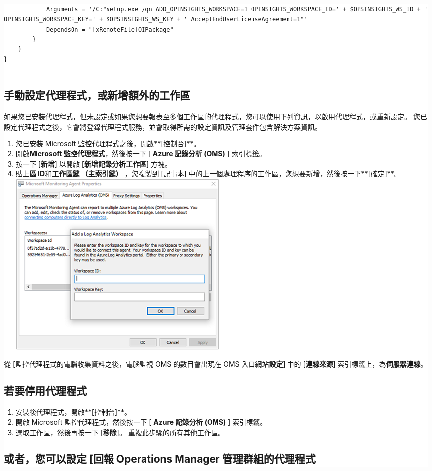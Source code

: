 ```
            Arguments = '/C:"setup.exe /qn ADD_OPINSIGHTS_WORKSPACE=1 OPINSIGHTS_WORKSPACE_ID=' + $OPSINSIGHTS_WS_ID + ' OPINSIGHTS_WORKSPACE_KEY=' + $OPSINSIGHTS_WS_KEY + ' AcceptEndUserLicenseAgreement=1"'
            DependsOn = "[xRemoteFile]OIPackage"
        }
    }
}  


```


## <a name="configure-an-agent-manually-or-add-additional-workspaces"></a>手動設定代理程式，或新增額外的工作區
如果您已安裝代理程式，但未設定或如果您想要報表至多個工作區的代理程式，您可以使用下列資訊，以啟用代理程式，或重新設定。 您已設定代理程式之後，它會將登錄代理程式服務，並會取得所需的設定資訊及管理套件包含解決方案資訊。

1. 您已安裝 Microsoft 監控代理程式之後，開啟**[控制台]**。
2. 開啟**Microsoft 監控代理程式**，然後按一下 [ **Azure 記錄分析 (OMS)** ] 索引標籤。   
3. 按一下 [**新增**] 以開啟 [**新增記錄分析工作區**] 方塊。
4. 貼上**區 ID**和**工作區鍵 （主索引鍵）** ，您複製到 [記事本] 中的上一個處理程序的工作區，您想要新增，然後按一下**[確定]**。  
    ![設定操作的深入見解](./media/log-analytics-windows-agents/add-workspace.png)

從 [監控代理程式的電腦收集資料之後，電腦監視 OMS 的數目會出現在 OMS 入口網站**設定**] 中的 [**連線來源**] 索引標籤上，為**伺服器連線**。


## <a name="to-disable-an-agent"></a>若要停用代理程式
1. 安裝後代理程式，開啟**[控制台]**。
2. 開啟 Microsoft 監控代理程式，然後按一下 [ **Azure 記錄分析 (OMS)** ] 索引標籤。
3. 選取工作區，然後再按一下 [**移除**]。 重複此步驟的所有其他工作區。


## <a name="optionally-configure-agents-to-report-to-an-operations-manager-management-group"></a>或者，您可以設定 [回報 Operations Manager 管理群組的代理程式
